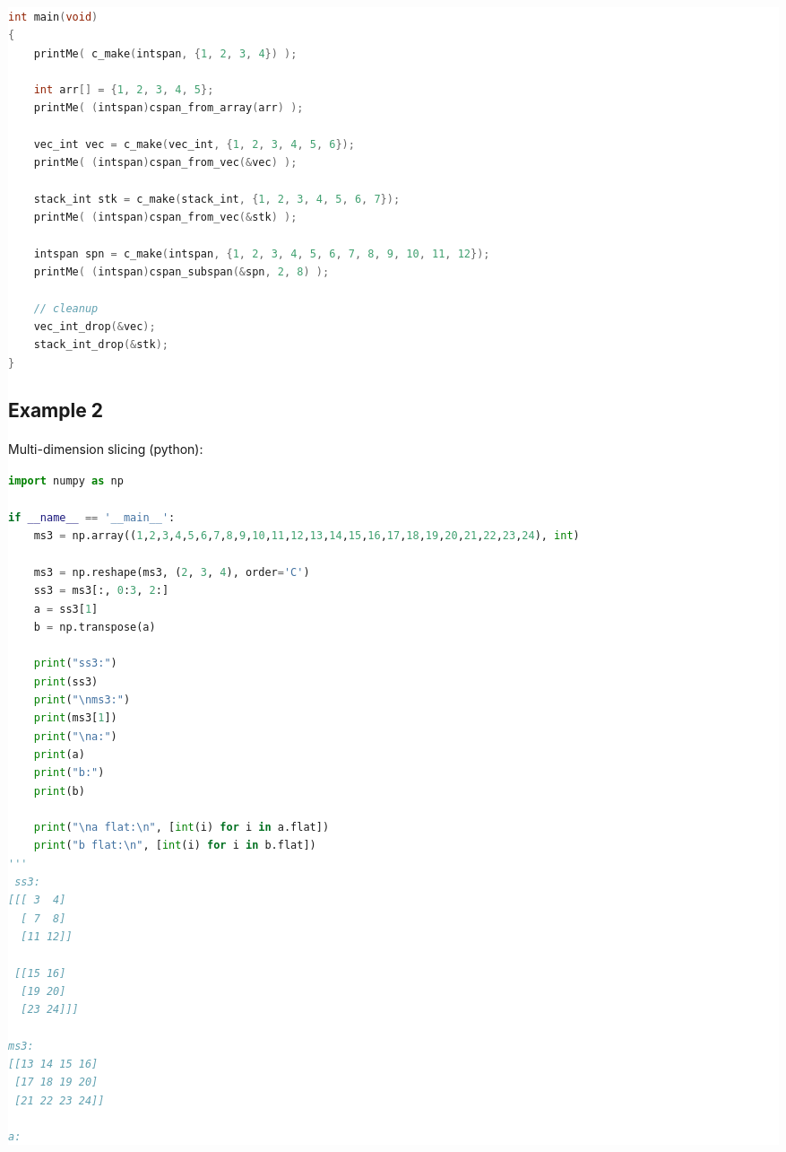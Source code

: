 ```c++
int main(void)
{
    printMe( c_make(intspan, {1, 2, 3, 4}) );

    int arr[] = {1, 2, 3, 4, 5};
    printMe( (intspan)cspan_from_array(arr) );

    vec_int vec = c_make(vec_int, {1, 2, 3, 4, 5, 6});
    printMe( (intspan)cspan_from_vec(&vec) );

    stack_int stk = c_make(stack_int, {1, 2, 3, 4, 5, 6, 7});
    printMe( (intspan)cspan_from_vec(&stk) );

    intspan spn = c_make(intspan, {1, 2, 3, 4, 5, 6, 7, 8, 9, 10, 11, 12});
    printMe( (intspan)cspan_subspan(&spn, 2, 8) );

    // cleanup
    vec_int_drop(&vec);
    stack_int_drop(&stk);
}
```

## Example 2

Multi-dimension slicing (python):
```py
import numpy as np

if __name__ == '__main__':
    ms3 = np.array((1,2,3,4,5,6,7,8,9,10,11,12,13,14,15,16,17,18,19,20,21,22,23,24), int)

    ms3 = np.reshape(ms3, (2, 3, 4), order='C')
    ss3 = ms3[:, 0:3, 2:]
    a = ss3[1]
    b = np.transpose(a)

    print("ss3:")
    print(ss3)
    print("\nms3:")
    print(ms3[1])
    print("\na:")
    print(a)
    print("b:")
    print(b)

    print("\na flat:\n", [int(i) for i in a.flat])
    print("b flat:\n", [int(i) for i in b.flat])
'''
 ss3:
[[[ 3  4]
  [ 7  8]
  [11 12]]

 [[15 16]
  [19 20]
  [23 24]]]

ms3:
[[13 14 15 16]
 [17 18 19 20]
 [21 22 23 24]]

a:
```